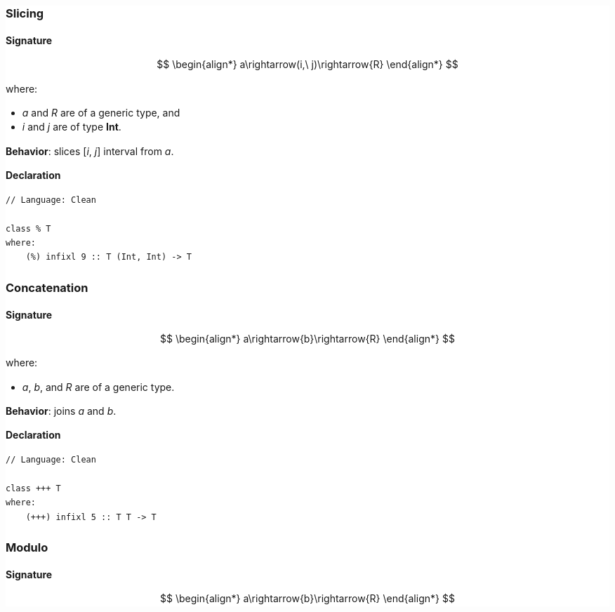 ### Slicing

**Signature**

$$
\begin{align*}
a\rightarrow(i,\ j)\rightarrow{R}
\end{align*}
$$

where:
- $a$ and $R$ are of a generic type, and
- $i$ and $j$ are of type $\textbf{Int}$.

**Behavior**: slices $[i,\ j]$ interval from $a$.

**Declaration**

```
// Language: Clean

class % T
where:
    (%) infixl 9 :: T (Int, Int) -> T
```

### Concatenation

**Signature**

$$
\begin{align*}
a\rightarrow{b}\rightarrow{R}
\end{align*}
$$

where:
- $a$, $b$, and $R$ are of a generic type.

**Behavior**: joins $a$ and $b$.

**Declaration**

```
// Language: Clean

class +++ T
where:
    (+++) infixl 5 :: T T -> T
```

### Modulo

**Signature**

$$
\begin{align*}
a\rightarrow{b}\rightarrow{R}
\end{align*}
$$
